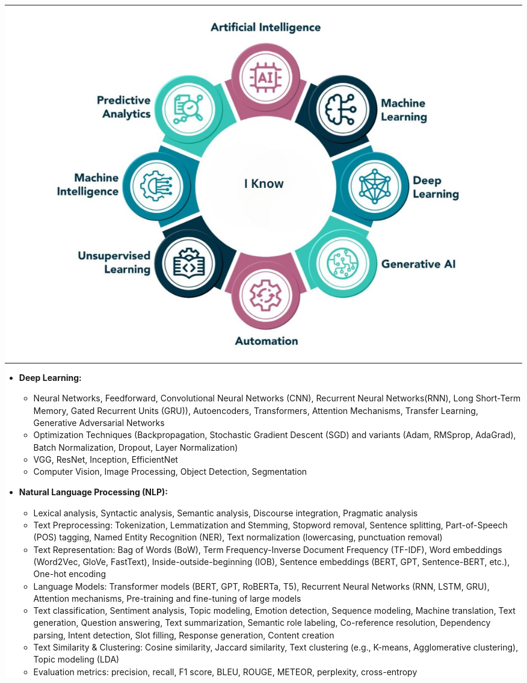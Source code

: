 ***

<div style="display: flex; justify-content: space-between;">
    <img src="assets/img/AISS.png" alt="Image 1" style="width: auto; height: auto; object-fit: cover;">
</div>

***

- **Deep Learning:**
    - Neural Networks, Feedforward, Convolutional Neural Networks (CNN), Recurrent Neural Networks(RNN), Long Short-Term Memory, Gated Recurrent Units (GRU)), Autoencoders, Transformers, Attention Mechanisms, Transfer Learning, Generative Adversarial Networks
    - Optimization Techniques (Backpropagation, Stochastic Gradient Descent (SGD) and variants (Adam, RMSprop, AdaGrad), Batch Normalization, Dropout, Layer Normalization)
    - VGG, ResNet, Inception, EfficientNet
    - Computer Vision, Image Processing, Object Detection, Segmentation

- **Natural Language Processing (NLP):**
    - Lexical analysis, Syntactic analysis, Semantic analysis, Discourse integration, Pragmatic analysis
    - Text Preprocessing: Tokenization, Lemmatization and Stemming, Stopword removal, Sentence splitting, Part-of-Speech (POS) tagging, Named Entity Recognition (NER), Text normalization (lowercasing, punctuation removal)
    - Text Representation: Bag of Words (BoW), Term Frequency-Inverse Document Frequency (TF-IDF), Word embeddings (Word2Vec, GloVe, FastText), Inside-outside-beginning (IOB), Sentence embeddings (BERT, GPT, Sentence-BERT, etc.), One-hot encoding
    - Language Models: Transformer models (BERT, GPT, RoBERTa, T5), Recurrent Neural Networks (RNN, LSTM, GRU), Attention mechanisms, Pre-training and fine-tuning of large models
    - Text classification, Sentiment analysis, Topic modeling, Emotion detection, Sequence modeling, Machine translation, Text generation, Question answering, Text summarization, Semantic role labeling, Co-reference resolution, Dependency parsing, Intent detection, Slot filling, Response generation, Content creation
    - Text Similarity & Clustering: Cosine similarity, Jaccard similarity, Text clustering (e.g., K-means, Agglomerative clustering), Topic modeling (LDA)
    - Evaluation metrics: precision, recall, F1 score, BLEU, ROUGE, METEOR, perplexity, cross-entropy